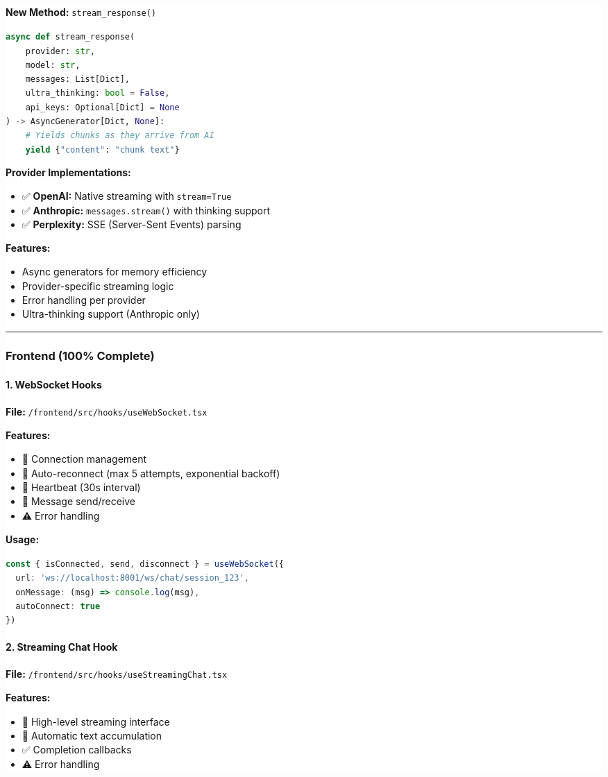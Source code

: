 **New Method:** `stream_response()`
```python
async def stream_response(
    provider: str,
    model: str,
    messages: List[Dict],
    ultra_thinking: bool = False,
    api_keys: Optional[Dict] = None
) -> AsyncGenerator[Dict, None]:
    # Yields chunks as they arrive from AI
    yield {"content": "chunk text"}
```

**Provider Implementations:**
- ✅ **OpenAI:** Native streaming with `stream=True`
- ✅ **Anthropic:** `messages.stream()` with thinking support
- ✅ **Perplexity:** SSE (Server-Sent Events) parsing

**Features:**
- Async generators for memory efficiency
- Provider-specific streaming logic
- Error handling per provider
- Ultra-thinking support (Anthropic only)

---

### Frontend (100% Complete)

#### 1. WebSocket Hooks
**File:** `/frontend/src/hooks/useWebSocket.tsx`

**Features:**
- 🔌 Connection management
- 🔄 Auto-reconnect (max 5 attempts, exponential backoff)
- 💓 Heartbeat (30s interval)
- 📨 Message send/receive
- ⚠️ Error handling

**Usage:**
```typescript
const { isConnected, send, disconnect } = useWebSocket({
  url: 'ws://localhost:8001/ws/chat/session_123',
  onMessage: (msg) => console.log(msg),
  autoConnect: true
})
```

#### 2. Streaming Chat Hook
**File:** `/frontend/src/hooks/useStreamingChat.tsx`

**Features:**
- 🎯 High-level streaming interface
- 📝 Automatic text accumulation
- ✅ Completion callbacks
- ⚠️ Error handling
